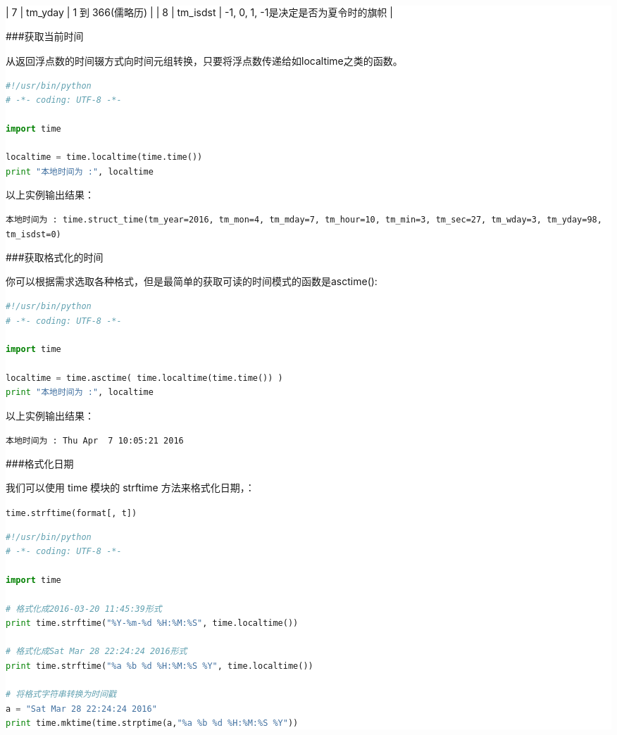 | 7    | tm_yday  | 1 到 366(儒略历)             |
| 8    | tm_isdst | -1, 0, 1, -1是决定是否为夏令时的旗帜 |

###获取当前时间

从返回浮点数的时间辍方式向时间元组转换，只要将浮点数传递给如localtime之类的函数。

```python
#!/usr/bin/python
# -*- coding: UTF-8 -*-

import time

localtime = time.localtime(time.time())
print "本地时间为 :", localtime
```

以上实例输出结果：

```
本地时间为 : time.struct_time(tm_year=2016, tm_mon=4, tm_mday=7, tm_hour=10, tm_min=3, tm_sec=27, tm_wday=3, tm_yday=98, tm_isdst=0)
```

###获取格式化的时间

你可以根据需求选取各种格式，但是最简单的获取可读的时间模式的函数是asctime():

```python
#!/usr/bin/python
# -*- coding: UTF-8 -*-

import time

localtime = time.asctime( time.localtime(time.time()) )
print "本地时间为 :", localtime
```

以上实例输出结果：

```
本地时间为 : Thu Apr  7 10:05:21 2016
```

###格式化日期

我们可以使用 time 模块的 strftime 方法来格式化日期，：

```
time.strftime(format[, t])
```

```python
#!/usr/bin/python
# -*- coding: UTF-8 -*-

import time

# 格式化成2016-03-20 11:45:39形式
print time.strftime("%Y-%m-%d %H:%M:%S", time.localtime()) 

# 格式化成Sat Mar 28 22:24:24 2016形式
print time.strftime("%a %b %d %H:%M:%S %Y", time.localtime()) 
  
# 将格式字符串转换为时间戳
a = "Sat Mar 28 22:24:24 2016"
print time.mktime(time.strptime(a,"%a %b %d %H:%M:%S %Y"))
```
